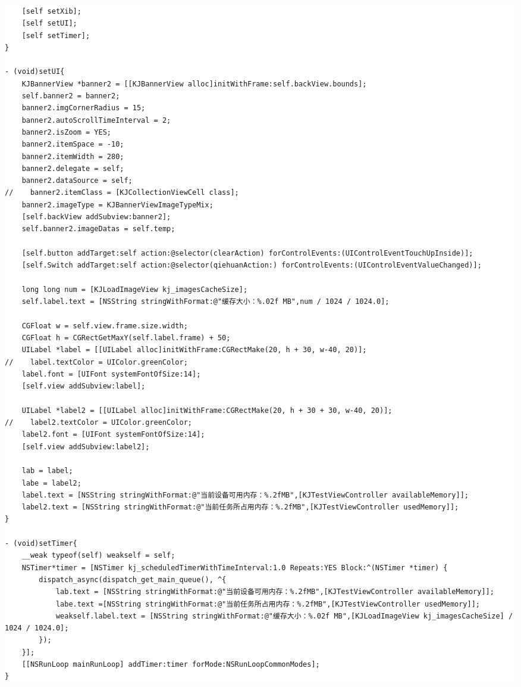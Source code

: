```
    [self setXib];
    [self setUI];
    [self setTimer];
}

- (void)setUI{
    KJBannerView *banner2 = [[KJBannerView alloc]initWithFrame:self.backView.bounds];
    self.banner2 = banner2;
    banner2.imgCornerRadius = 15;
    banner2.autoScrollTimeInterval = 2;
    banner2.isZoom = YES;
    banner2.itemSpace = -10;
    banner2.itemWidth = 280;
    banner2.delegate = self;
    banner2.dataSource = self;
//    banner2.itemClass = [KJCollectionViewCell class];
    banner2.imageType = KJBannerViewImageTypeMix;
    [self.backView addSubview:banner2];
    self.banner2.imageDatas = self.temp;
    
    [self.button addTarget:self action:@selector(clearAction) forControlEvents:(UIControlEventTouchUpInside)];
    [self.Switch addTarget:self action:@selector(qiehuanAction:) forControlEvents:(UIControlEventValueChanged)];
    
    long long num = [KJLoadImageView kj_imagesCacheSize];
    self.label.text = [NSString stringWithFormat:@"缓存大小：%.02f MB",num / 1024 / 1024.0];
    
    CGFloat w = self.view.frame.size.width;
    CGFloat h = CGRectGetMaxY(self.label.frame) + 50;
    UILabel *label = [[UILabel alloc]initWithFrame:CGRectMake(20, h + 30, w-40, 20)];
//    label.textColor = UIColor.greenColor;
    label.font = [UIFont systemFontOfSize:14];
    [self.view addSubview:label];
    
    UILabel *label2 = [[UILabel alloc]initWithFrame:CGRectMake(20, h + 30 + 30, w-40, 20)];
//    label2.textColor = UIColor.greenColor;
    label2.font = [UIFont systemFontOfSize:14];
    [self.view addSubview:label2];
    
    lab = label;
    labe = label2;
    label.text = [NSString stringWithFormat:@"当前设备可用内存：%.2fMB",[KJTestViewController availableMemory]];
    label2.text = [NSString stringWithFormat:@"当前任务所占用内存：%.2fMB",[KJTestViewController usedMemory]];
}

- (void)setTimer{
    __weak typeof(self) weakself = self;
    NSTimer*timer = [NSTimer kj_scheduledTimerWithTimeInterval:1.0 Repeats:YES Block:^(NSTimer *timer) {
        dispatch_async(dispatch_get_main_queue(), ^{
            lab.text = [NSString stringWithFormat:@"当前设备可用内存：%.2fMB",[KJTestViewController availableMemory]];
            labe.text =[NSString stringWithFormat:@"当前任务所占用内存：%.2fMB",[KJTestViewController usedMemory]];
            weakself.label.text = [NSString stringWithFormat:@"缓存大小：%.02f MB",[KJLoadImageView kj_imagesCacheSize] / 1024 / 1024.0];
        });
    }];
    [[NSRunLoop mainRunLoop] addTimer:timer forMode:NSRunLoopCommonModes];
}
```